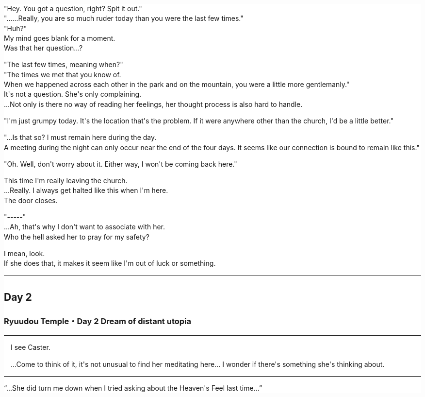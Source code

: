 "Hey. You got a question, right? Spit it out."  
"......Really, you are so much ruder today than you were the last few times."  
"Huh?"  
My mind goes blank for a moment.  
Was that her question...?  
  
"The last few times, meaning when?"  
"The times we met that you know of.  
When we happened across each other in the park and on the mountain, you were a little more gentlemanly."  
It's not a question. She's only complaining.  
...Not only is there no way of reading her feelings, her thought process is also hard to handle.  
  
"I'm just grumpy today. It's the location that's the problem. If it were anywhere other than the church, I'd be a little better."  
  
"...Is that so? I must remain here during the day.  
A meeting during the night can only occur near the end of the four days. It seems like our connection is bound to remain like this."  
  
"Oh. Well, don't worry about it. Either way, I won't be coming back here."  
  
This time I'm really leaving the church.  
...Really. I always get halted like this when I'm here.  
The door closes.  
  
"-----"  
...Ah, that's why I don't want to associate with her.  
Who the hell asked her to pray for my safety?  
  
I mean, look.  
If she does that, it makes it seem like I'm out of luck or something.  
  
  
  
  
---  
  
  
  
  
## Day 2   
  
  
  
  
  
### Ryuudou Temple・Day 2 Dream of distant utopia  
  
  
  
---  
  
　I see Caster.  
  
　...Come to think of it, it's not unusual to find her meditating here... I wonder if there's something she's thinking about.  
  
---  
  
“...She did turn me down when I tried asking about the Heaven's Feel last time...”  
  